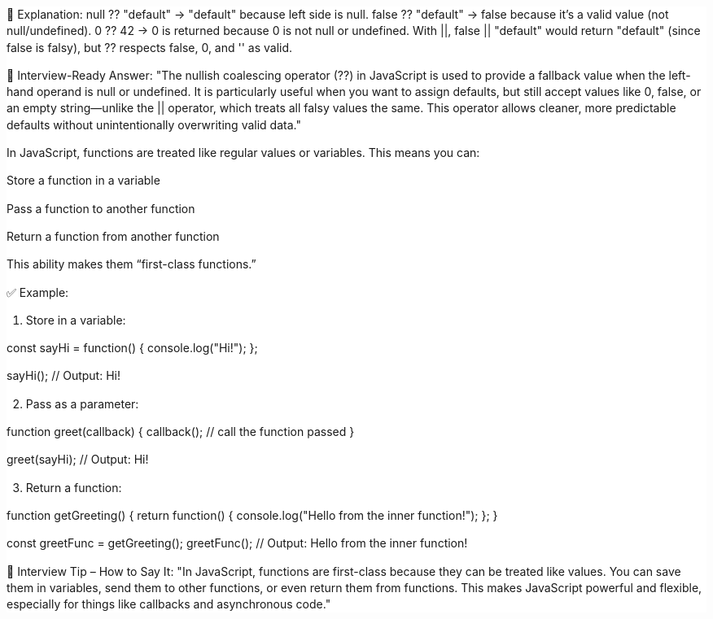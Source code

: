 📌 Explanation:
null ?? "default" → "default" because left side is null.
false ?? "default" → false because it’s a valid value (not null/undefined).
0 ?? 42 → 0 is returned because 0 is not null or undefined.
With ||, false || "default" would return "default" (since false is falsy), but ?? respects false, 0, and '' as valid.


🎯 Interview-Ready Answer:
"The nullish coalescing operator (??) in JavaScript is used to provide a fallback value when the left-hand operand is null or undefined. It is particularly useful when you want to assign defaults, but still accept values like 0, false, or an empty string—unlike the || operator, which treats all falsy values the same. This operator allows cleaner, more predictable defaults without unintentionally overwriting valid data."




In JavaScript, functions are treated like regular values or variables. This means you can:

Store a function in a variable

Pass a function to another function

Return a function from another function

This ability makes them “first-class functions.”

✅ Example:
1. Store in a variable:

const sayHi = function() {
  console.log("Hi!");
};

sayHi(); // Output: Hi!

2. Pass as a parameter:

function greet(callback) {
  callback(); // call the function passed
}

greet(sayHi); // Output: Hi!

3. Return a function:

function getGreeting() {
  return function() {
    console.log("Hello from the inner function!");
  };
}

const greetFunc = getGreeting();
greetFunc(); // Output: Hello from the inner function!

🧠 Interview Tip – How to Say It:
"In JavaScript, functions are first-class because they can be treated like values. You can save them in variables, send them to other functions, or even return them from functions. This makes JavaScript powerful and flexible, especially for things like callbacks and asynchronous code."
